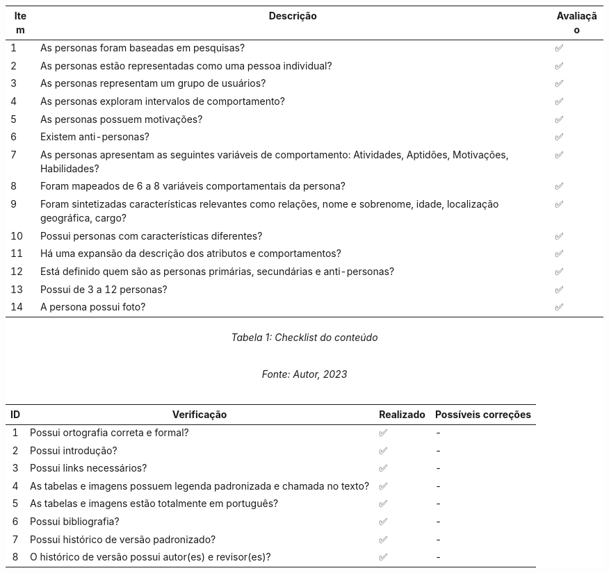 |Item | Descrição| Avaliação |
|--|--|--|
| 1 | As personas foram baseadas em pesquisas? | ✅ |
| 2 | As personas estão representadas como uma pessoa individual? |✅ |
| 3 | As personas representam um grupo de usuários? | ✅|
| 4 | As personas exploram intervalos de comportamento? |✅ |
| 5 | As personas possuem motivações? |✅ |
| 6 | Existem anti-personas? |✅ |
| 7 | As personas apresentam as seguintes variáveis de comportamento: Atividades, Aptidões, Motivações, Habilidades? |✅ |
| 8 | Foram mapeados de 6 a 8 variáveis comportamentais da persona? | ✅|
| 9 | Foram sintetizadas características relevantes como relações, nome e sobrenome, idade, localização geográfica, cargo? | ✅|
| 10 | Possui personas com características diferentes? |✅ |
| 11 | Há uma expansão da descrição dos atributos e comportamentos? |✅ |
| 12 | Está definido quem são as personas primárias, secundárias e anti-personas?|✅ |
| 13 | Possui de 3 a 12 personas? |✅ |
| 14 | A persona possui foto? | ✅ |

</center>

<h6 align="center">Tabela 1: Checklist do conteúdo</h6>
<h6 align="center">Fonte: Autor, 2023</h6>

<center>

| ID  | Verificação  | Realizado | Possíveis correções |
| :-: | --------------------------------------------------------- | --------- | ------------------- |
|  1  | Possui ortografia correta e formal?                                  |    ✅     | -                   |
|  2  | Possui introdução?                                                   | ✅         | -                   |
|  3  | Possui links necessários?                                            | ✅         | -                   |
|  4  | As tabelas e imagens possuem legenda padronizada e chamada no texto? | ✅         | -                   |
|  5  | As tabelas e imagens estão totalmente em português?                  | ✅         | -                   |
|  6  | Possui bibliografia?                                                 | ✅         | -                   |
|  7  | Possui histórico de versão padronizado?                              | ✅         | -                   |
|  8  | O histórico de versão possui autor(es) e revisor(es)?                | ✅         | -                   |

</center>

